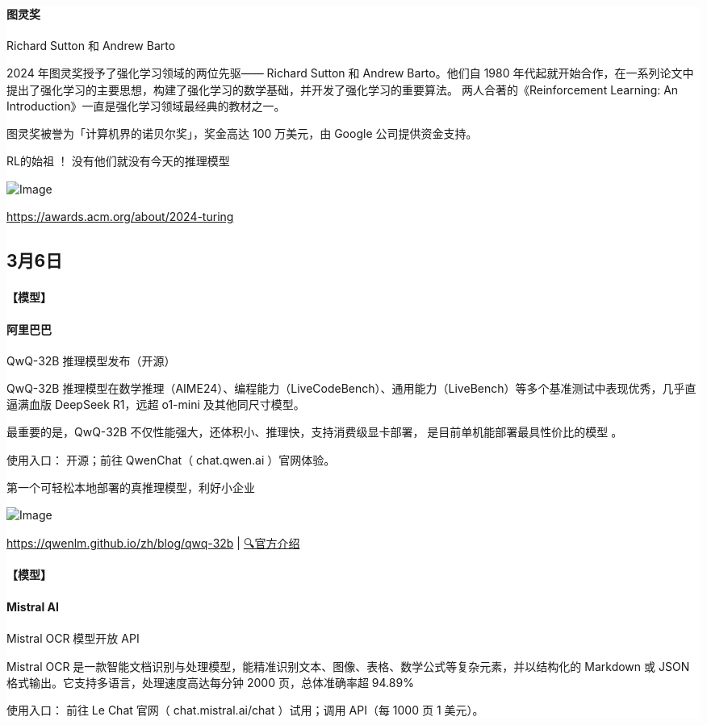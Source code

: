 #### 图灵奖

Richard Sutton 和 Andrew Barto

2024 年图灵奖授予了强化学习领域的两位先驱—— Richard Sutton 和 Andrew Barto。他们自 1980 年代起就开始合作，在一系列论文中提出了强化学习的主要思想，构建了强化学习的数学基础，并开发了强化学习的重要算法。 两人合著的《Reinforcement Learning: An Introduction》一直是强化学习领域最经典的教材之一。

图灵奖被誉为「计算机界的诺贝尔奖」，奖金高达 100 万美元，由 Google 公司提供资金支持。

  

RL的始祖 ！ 没有他们就没有今天的推理模型

![Image](https://mp.weixin.qq.com/s/www.w3.org/2000/svg'%20xmlns:xlink='http://www.w3.org/1999/xlink'%3E%3Ctitle%3E%3C/title%3E%3Cg%20stroke='none'%20stroke-width='1'%20fill='none'%20fill-rule='evenodd'%20fill-opacity='0'%3E%3Cg%20transform='translate(-249.000000,%20-126.000000)'%20fill='%23FFFFFF'%3E%3Crect%20x='249'%20y='126'%20width='1'%20height='1'%3E%3C/rect%3E%3C/g%3E%3C/g%3E%3C/svg%3E)

https://awards.acm.org/about/2024-turing

  

  

  

## 3月6日

  

#### 【模型】

#### 阿里巴巴

QwQ-32B 推理模型发布（开源）

QwQ-32B 推理模型在数学推理（AIME24）、编程能力（LiveCodeBench）、通用能力（LiveBench）等多个基准测试中表现优秀，几乎直逼满血版 DeepSeek R1，远超 o1-mini 及其他同尺寸模型。

最重要的是，QwQ-32B 不仅性能强大，还体积小、推理快，支持消费级显卡部署， 是目前单机能部署最具性价比的模型 。

使用入口： 开源；前往 QwenChat（ chat.qwen.ai ）官网体验。

  

第一个可轻松本地部署的真推理模型，利好小企业

![Image](https://mp.weixin.qq.com/s/www.w3.org/2000/svg'%20xmlns:xlink='http://www.w3.org/1999/xlink'%3E%3Ctitle%3E%3C/title%3E%3Cg%20stroke='none'%20stroke-width='1'%20fill='none'%20fill-rule='evenodd'%20fill-opacity='0'%3E%3Cg%20transform='translate(-249.000000,%20-126.000000)'%20fill='%23FFFFFF'%3E%3Crect%20x='249'%20y='126'%20width='1'%20height='1'%3E%3C/rect%3E%3C/g%3E%3C/g%3E%3C/svg%3E)

https://qwenlm.github.io/zh/blog/qwq-32b | [🔍官方介绍](https://mp.weixin.qq.com/s?__biz=MzkxMTYyMTAzNA==&mid=2247495537&idx=1&sn=ad71a2c74fe9d9014922ffd9031ce5f1&scene=21#wechat_redirect)

  

  

#### 【模型】

#### Mistral AI

Mistral OCR 模型开放 API

Mistral OCR 是一款智能文档识别与处理模型，能精准识别文本、图像、表格、数学公式等复杂元素，并以结构化的 Markdown 或 JSON 格式输出。它支持多语言，处理速度高达每分钟 2000 页，总体准确率超 94.89%

使用入口： 前往 Le Chat 官网（ chat.mistral.ai/chat ）试用；调用 API（每 1000 页 1 美元）。
